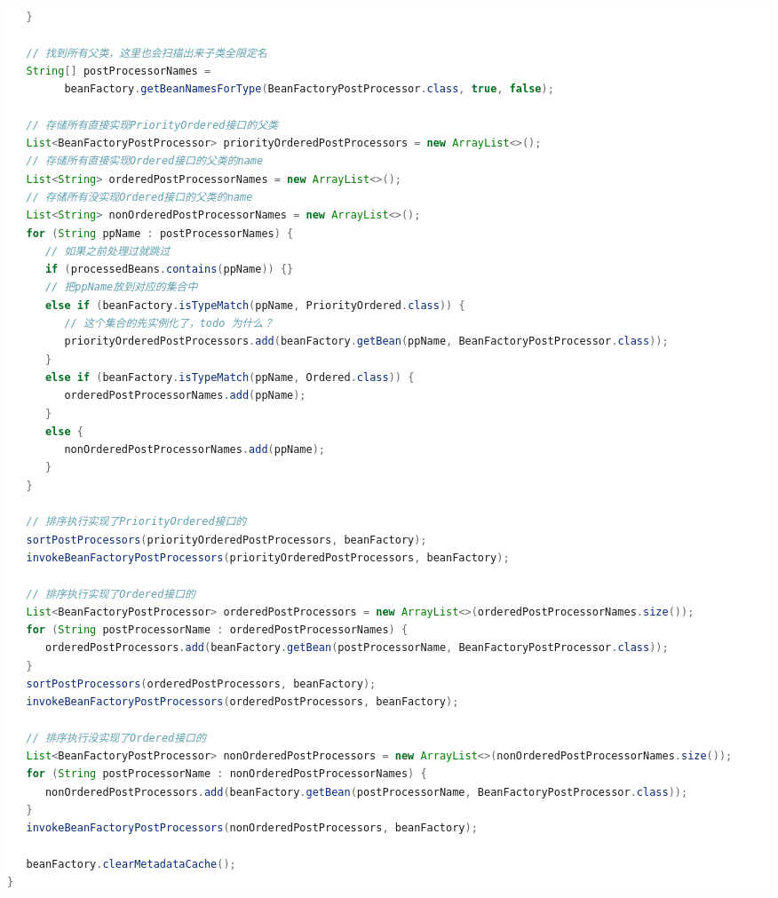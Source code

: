 ```java
   }

   // 找到所有父类，这里也会扫描出来子类全限定名
   String[] postProcessorNames =
         beanFactory.getBeanNamesForType(BeanFactoryPostProcessor.class, true, false);

   // 存储所有直接实现PriorityOrdered接口的父类
   List<BeanFactoryPostProcessor> priorityOrderedPostProcessors = new ArrayList<>();
   // 存储所有直接实现Ordered接口的父类的name
   List<String> orderedPostProcessorNames = new ArrayList<>();
   // 存储所有没实现Ordered接口的父类的name
   List<String> nonOrderedPostProcessorNames = new ArrayList<>();
   for (String ppName : postProcessorNames) {
      // 如果之前处理过就跳过
      if (processedBeans.contains(ppName)) {}
      // 把ppName放到对应的集合中
      else if (beanFactory.isTypeMatch(ppName, PriorityOrdered.class)) {
         // 这个集合的先实例化了，todo 为什么？
         priorityOrderedPostProcessors.add(beanFactory.getBean(ppName, BeanFactoryPostProcessor.class));
      }
      else if (beanFactory.isTypeMatch(ppName, Ordered.class)) {
         orderedPostProcessorNames.add(ppName);
      }
      else {
         nonOrderedPostProcessorNames.add(ppName);
      }
   }

   // 排序执行实现了PriorityOrdered接口的
   sortPostProcessors(priorityOrderedPostProcessors, beanFactory);
   invokeBeanFactoryPostProcessors(priorityOrderedPostProcessors, beanFactory);

   // 排序执行实现了Ordered接口的
   List<BeanFactoryPostProcessor> orderedPostProcessors = new ArrayList<>(orderedPostProcessorNames.size());
   for (String postProcessorName : orderedPostProcessorNames) {
      orderedPostProcessors.add(beanFactory.getBean(postProcessorName, BeanFactoryPostProcessor.class));
   }
   sortPostProcessors(orderedPostProcessors, beanFactory);
   invokeBeanFactoryPostProcessors(orderedPostProcessors, beanFactory);

   // 排序执行没实现了Ordered接口的
   List<BeanFactoryPostProcessor> nonOrderedPostProcessors = new ArrayList<>(nonOrderedPostProcessorNames.size());
   for (String postProcessorName : nonOrderedPostProcessorNames) {
      nonOrderedPostProcessors.add(beanFactory.getBean(postProcessorName, BeanFactoryPostProcessor.class));
   }
   invokeBeanFactoryPostProcessors(nonOrderedPostProcessors, beanFactory);

   beanFactory.clearMetadataCache();
}
```
